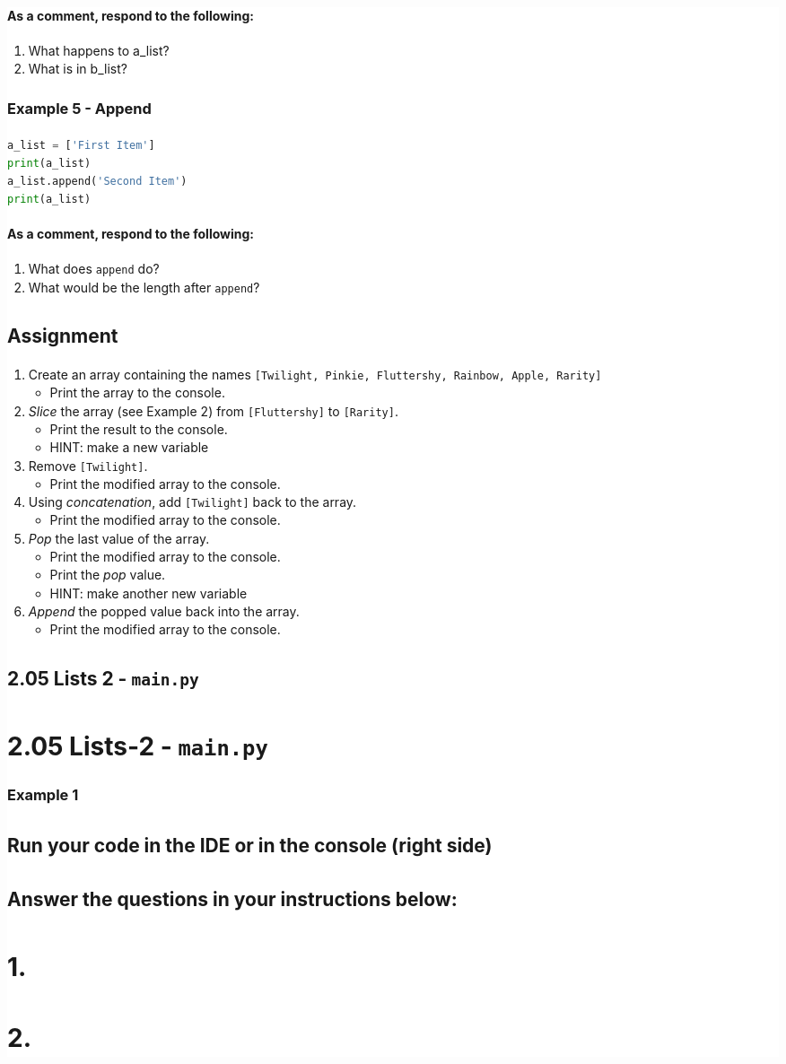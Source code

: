 #### As a comment, respond to the following:

1. What happens to a_list?
2. What is in b_list?

### Example 5 - Append

```python
a_list = ['First Item']
print(a_list)
a_list.append('Second Item')
print(a_list)
```

#### As a comment, respond to the following:

1. What does `append` do?
2. What would be the length after `append`?

## Assignment
1. Create an array containing the names `[Twilight, Pinkie, Fluttershy, Rainbow, Apple, Rarity]`
	* Print the array to the console.
2. *Slice* the array (see Example 2) from `[Fluttershy]` to `[Rarity]`.
	* Print the result to the console.
   * HINT: make a new variable 
3. Remove `[Twilight]`.
	* Print the modified array to the console.
4. Using *concatenation*, add `[Twilight]` back to the array. 
	* Print the modified array to the console.
5. *Pop* the last value of the array. 
	* Print the modified array to the console.
   * Print the *pop* value.
   * HINT: make another new variable
6. *Append* the popped value back into the array.
	* Print the modified array to the console.

## 2.05 Lists 2 - `main.py`
# 2.05 Lists-2 - `main.py`

### Example 1 ###
## Run your code in the IDE or in the console (right side)
## Answer the questions in your instructions below:
# 1. 
# 2. 
